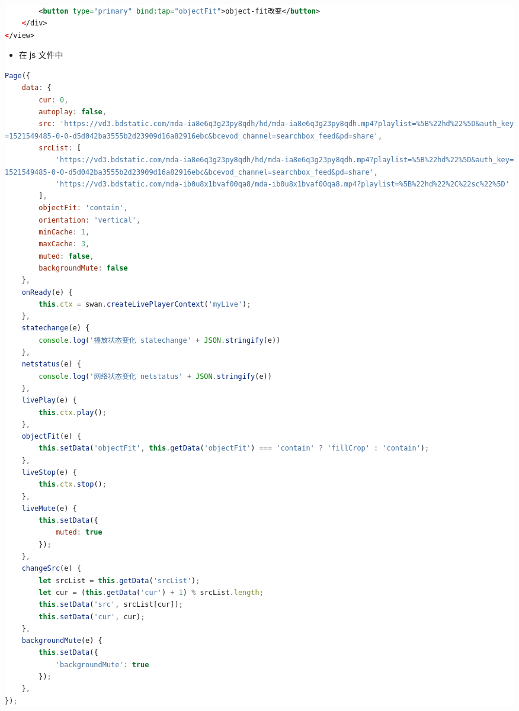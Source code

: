 ```xml
        <button type="primary" bind:tap="objectFit">object-fit改变</button>
    </div>
</view>
```
* 在 js 文件中
```js
Page({
    data: {
        cur: 0,
        autoplay: false,
        src: 'https://vd3.bdstatic.com/mda-ia8e6q3g23py8qdh/hd/mda-ia8e6q3g23py8qdh.mp4?playlist=%5B%22hd%22%5D&auth_key=1521549485-0-0-d5d042ba3555b2d23909d16a82916ebc&bcevod_channel=searchbox_feed&pd=share',
        srcList: [
            'https://vd3.bdstatic.com/mda-ia8e6q3g23py8qdh/hd/mda-ia8e6q3g23py8qdh.mp4?playlist=%5B%22hd%22%5D&auth_key=1521549485-0-0-d5d042ba3555b2d23909d16a82916ebc&bcevod_channel=searchbox_feed&pd=share',
            'https://vd3.bdstatic.com/mda-ib0u8x1bvaf00qa8/mda-ib0u8x1bvaf00qa8.mp4?playlist=%5B%22hd%22%2C%22sc%22%5D'
        ],
        objectFit: 'contain',
        orientation: 'vertical',
        minCache: 1,
        maxCache: 3,
        muted: false,
        backgroundMute: false
    },
    onReady(e) {
        this.ctx = swan.createLivePlayerContext('myLive');
    },
    statechange(e) {
        console.log('播放状态变化 statechange' + JSON.stringify(e))
    },
    netstatus(e) {
        console.log('网络状态变化 netstatus' + JSON.stringify(e))
    },
    livePlay(e) {
        this.ctx.play();
    },
    objectFit(e) {
        this.setData('objectFit', this.getData('objectFit') === 'contain' ? 'fillCrop' : 'contain');
    },
    liveStop(e) {
        this.ctx.stop();
    },
    liveMute(e) {
        this.setData({
            muted: true
        });
    },
    changeSrc(e) {
        let srcList = this.getData('srcList');
        let cur = (this.getData('cur') + 1) % srcList.length;
        this.setData('src', srcList[cur]);
        this.setData('cur', cur);
    },
    backgroundMute(e) {
        this.setData({
            'backgroundMute': true
        });
    },
});
```